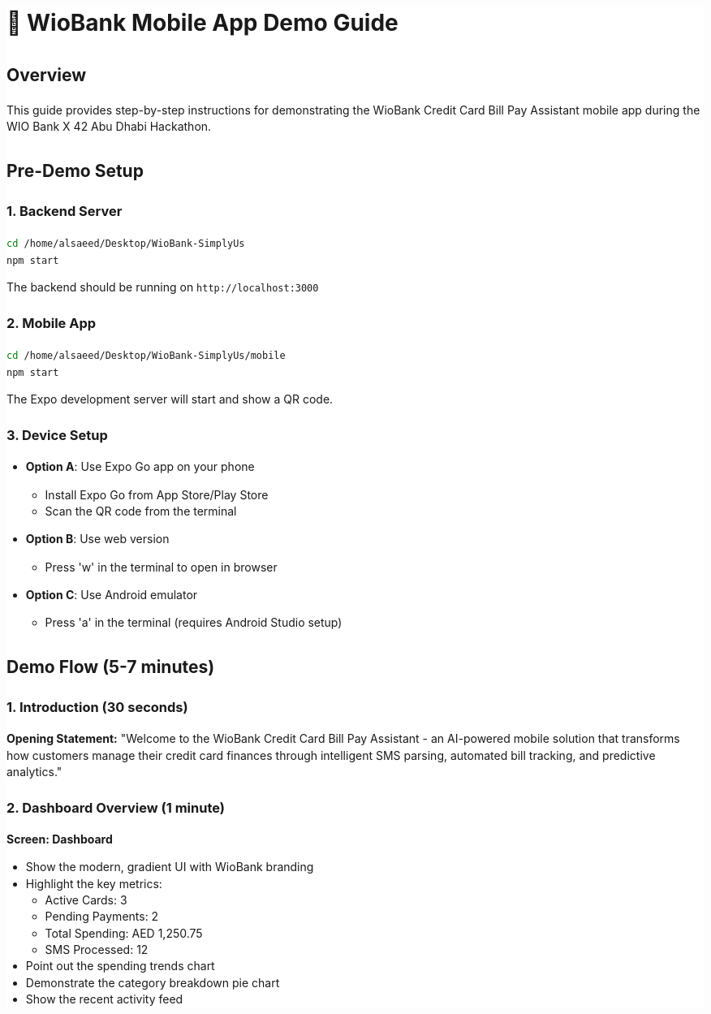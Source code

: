 # 📱 WioBank Mobile App Demo Guide

## Overview
This guide provides step-by-step instructions for demonstrating the WioBank Credit Card Bill Pay Assistant mobile app during the WIO Bank X 42 Abu Dhabi Hackathon.

## Pre-Demo Setup

### 1. Backend Server
```bash
cd /home/alsaeed/Desktop/WioBank-SimplyUs
npm start
```
The backend should be running on `http://localhost:3000`

### 2. Mobile App
```bash
cd /home/alsaeed/Desktop/WioBank-SimplyUs/mobile
npm start
```
The Expo development server will start and show a QR code.

### 3. Device Setup
- **Option A**: Use Expo Go app on your phone
  - Install Expo Go from App Store/Play Store
  - Scan the QR code from the terminal
  
- **Option B**: Use web version
  - Press 'w' in the terminal to open in browser
  
- **Option C**: Use Android emulator
  - Press 'a' in the terminal (requires Android Studio setup)

## Demo Flow (5-7 minutes)

### 1. Introduction (30 seconds)
**Opening Statement:**
"Welcome to the WioBank Credit Card Bill Pay Assistant - an AI-powered mobile solution that transforms how customers manage their credit card finances through intelligent SMS parsing, automated bill tracking, and predictive analytics."

### 2. Dashboard Overview (1 minute)
**Screen: Dashboard**
- Show the modern, gradient UI with WioBank branding
- Highlight the key metrics:
  - Active Cards: 3
  - Pending Payments: 2  
  - Total Spending: AED 1,250.75
  - SMS Processed: 12
- Point out the spending trends chart
- Demonstrate the category breakdown pie chart
- Show the recent activity feed
